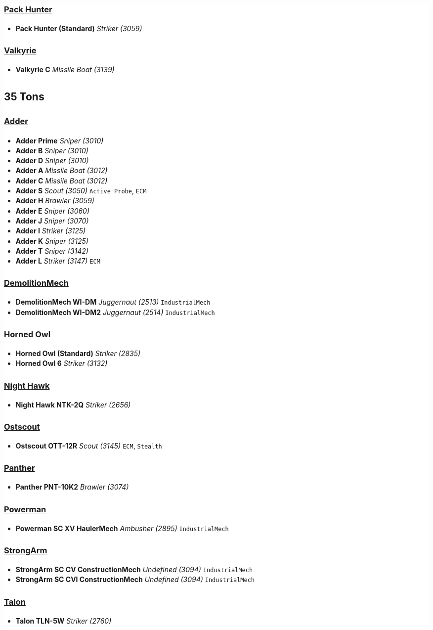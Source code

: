 ### [Pack Hunter](../../mechs/pack_hunter.md)
- **Pack Hunter (Standard)** *Striker (3059)*

### [Valkyrie](../../mechs/valkyrie.md)
- **Valkyrie C** *Missile Boat (3139)*

## 35 Tons

### [Adder](../../mechs/adder.md)
- **Adder  Prime** *Sniper (3010)*
- **Adder  B** *Sniper (3010)*
- **Adder  D** *Sniper (3010)*
- **Adder  A** *Missile Boat (3012)*
- **Adder  C** *Missile Boat (3012)*
- **Adder  S** *Scout (3050)* `Active Probe`, `ECM`
- **Adder  H** *Brawler (3059)*
- **Adder  E** *Sniper (3060)*
- **Adder  J** *Sniper (3070)*
- **Adder  I** *Striker (3125)*
- **Adder  K** *Sniper (3125)*
- **Adder  T** *Sniper (3142)*
- **Adder  L** *Striker (3147)* `ECM`

### [DemolitionMech](../../mechs/demolitionmech.md)
- **DemolitionMech WI-DM** *Juggernaut (2513)* `IndustrialMech`
- **DemolitionMech WI-DM2** *Juggernaut (2514)* `IndustrialMech`

### [Horned Owl](../../mechs/horned_owl.md)
- **Horned Owl (Standard)** *Striker (2835)*
- **Horned Owl 6** *Striker (3132)*

### [Night Hawk](../../mechs/night_hawk.md)
- **Night Hawk NTK-2Q** *Striker (2656)*

### [Ostscout](../../mechs/ostscout.md)
- **Ostscout OTT-12R** *Scout (3145)* `ECM`, `Stealth`

### [Panther](../../mechs/panther.md)
- **Panther PNT-10K2** *Brawler (3074)*

### [Powerman](../../mechs/powerman.md)
- **Powerman SC XV HaulerMech** *Ambusher (2895)* `IndustrialMech`

### [StrongArm](../../mechs/strongarm.md)
- **StrongArm SC CV ConstructionMech** *Undefined (3094)* `IndustrialMech`
- **StrongArm SC CVI ConstructionMech** *Undefined (3094)* `IndustrialMech`

### [Talon](../../mechs/talon.md)
- **Talon TLN-5W** *Striker (2760)*
